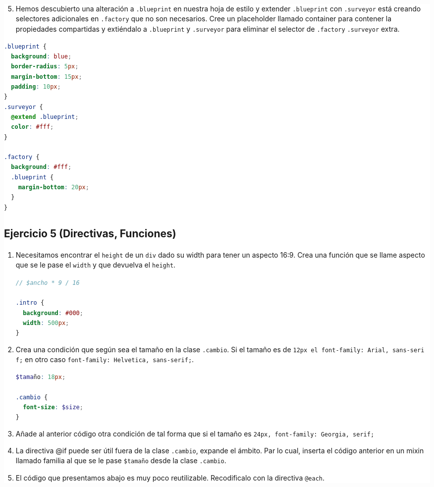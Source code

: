 5. Hemos descubierto una alteración a `.blueprint` en nuestra hoja de estilo y extender `.blueprint` con `.surveyor` está creando selectores adicionales en `.factory` que no son necesarios. Cree un placeholder llamado container para contener la propiedades compartidas y extiéndalo a `.blueprint` y `.surveyor` para eliminar el selector de `.factory` `.surveyor` extra.

```scss
.blueprint {
  background: blue;
  border-radius: 5px;
  margin-bottom: 15px;
  padding: 10px;
}
.surveyor {
  @extend .blueprint;
  color: #fff;
}

.factory {
  background: #fff;
  .blueprint {
    margin-bottom: 20px;
  }
}
```

## Ejercicio 5 (Directivas, Funciones)

1. Necesitamos encontrar el `height` de un `div` dado su width para tener un aspecto 16:9. Crea una función que se llame aspecto que se le pase el `width` y que devuelva el `height`.

   ```scss
   // $ancho * 9 / 16

   .intro {
     background: #000;
     width: 500px;
   }
   ```

2. Crea una condición que según sea el tamaño en la clase `.cambio`. Si el tamaño es de `12px el font-family: Arial, sans-serif;` en otro caso `font-family: Helvetica, sans-serif;`.

   ```scss
   $tamaño: 18px;

   .cambio {
     font-size: $size;
   }
   ```

3. Añade al anterior código otra condición de tal forma que si el tamaño es `24px, font-family: Georgia, serif;`
4. La directiva @if puede ser útil fuera de la clase `.cambio`, expande el ámbito. Par lo cual, inserta el código anterior en un mixin llamado familia al que se le pase `$tamaño` desde la clase `.cambio`.
5. El código que presentamos abajo es muy poco reutilizable. Recodificalo con la directiva `@each`.

